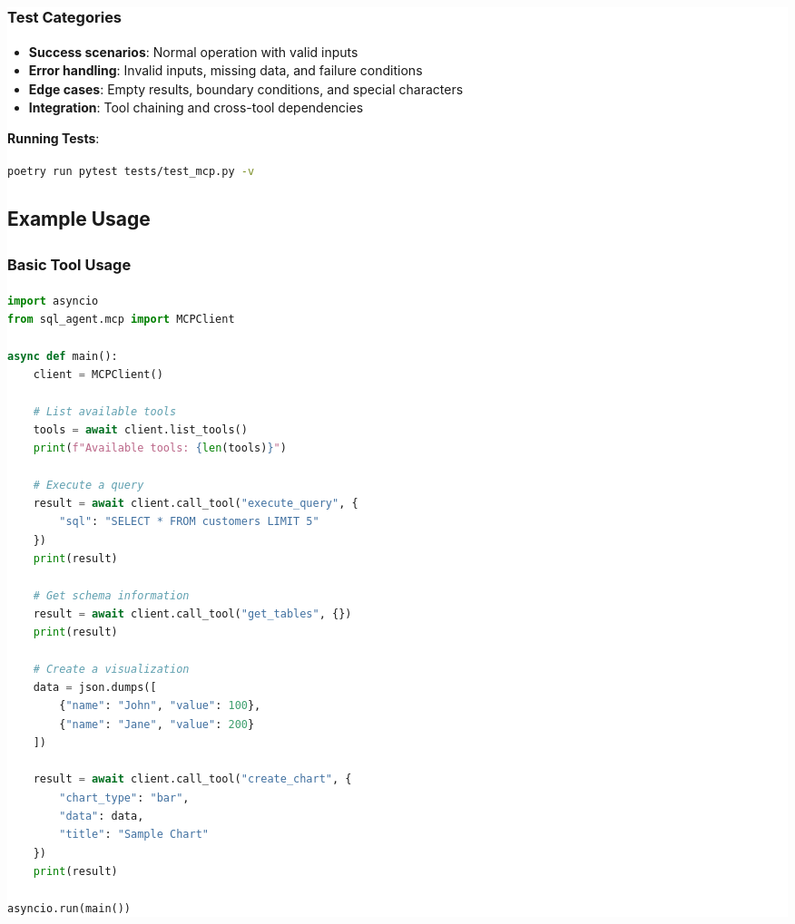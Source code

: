 ### Test Categories
- **Success scenarios**: Normal operation with valid inputs
- **Error handling**: Invalid inputs, missing data, and failure conditions
- **Edge cases**: Empty results, boundary conditions, and special characters
- **Integration**: Tool chaining and cross-tool dependencies

**Running Tests**:
```bash
poetry run pytest tests/test_mcp.py -v
```

## Example Usage

### Basic Tool Usage
```python
import asyncio
from sql_agent.mcp import MCPClient

async def main():
    client = MCPClient()
    
    # List available tools
    tools = await client.list_tools()
    print(f"Available tools: {len(tools)}")
    
    # Execute a query
    result = await client.call_tool("execute_query", {
        "sql": "SELECT * FROM customers LIMIT 5"
    })
    print(result)
    
    # Get schema information
    result = await client.call_tool("get_tables", {})
    print(result)
    
    # Create a visualization
    data = json.dumps([
        {"name": "John", "value": 100},
        {"name": "Jane", "value": 200}
    ])
    
    result = await client.call_tool("create_chart", {
        "chart_type": "bar",
        "data": data,
        "title": "Sample Chart"
    })
    print(result)

asyncio.run(main())
```
